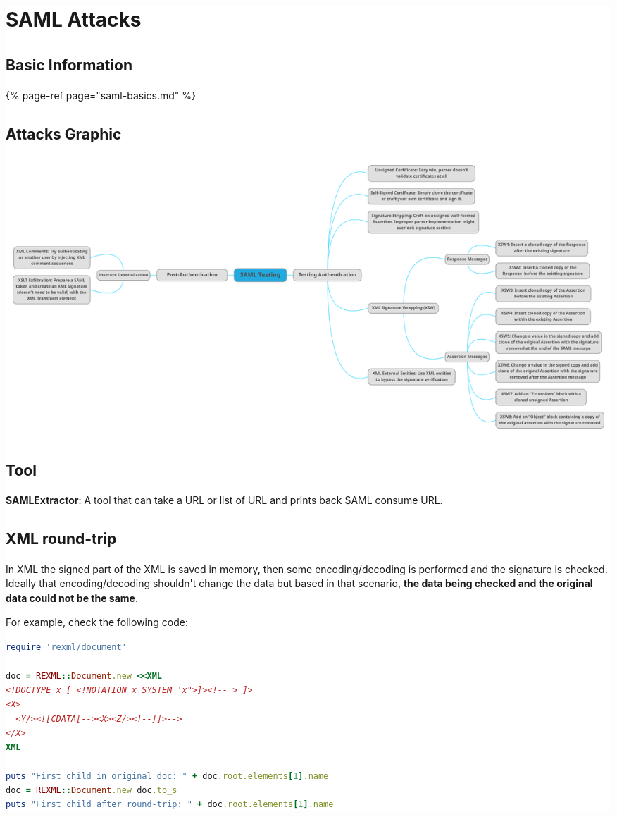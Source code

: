 # SAML Attacks

## Basic Information

{% page-ref page="saml-basics.md" %}

## Attacks Graphic

![](../../.gitbook/assets/image%20%28535%29%20%281%29%20%281%29%20%282%29%20%282%29%20%282%29%20%281%29.png)

## Tool

[**SAMLExtractor**](https://github.com/fadyosman/SAMLExtractor): A tool that can take a URL or list of URL and prints back SAML consume URL.

## XML round-trip

In XML the signed part of the XML is saved in memory, then some encoding/decoding is performed and the signature is checked. Ideally that encoding/decoding shouldn't change the data but based in that scenario, **the data being checked and the original data could not be the same**.

For example, check the following code:

```ruby
require 'rexml/document'

doc = REXML::Document.new <<XML
<!DOCTYPE x [ <!NOTATION x SYSTEM 'x">]><!--'> ]>
<X>
  <Y/><![CDATA[--><X><Z/><!--]]>-->
</X>
XML

puts "First child in original doc: " + doc.root.elements[1].name
doc = REXML::Document.new doc.to_s
puts "First child after round-trip: " + doc.root.elements[1].name
```
